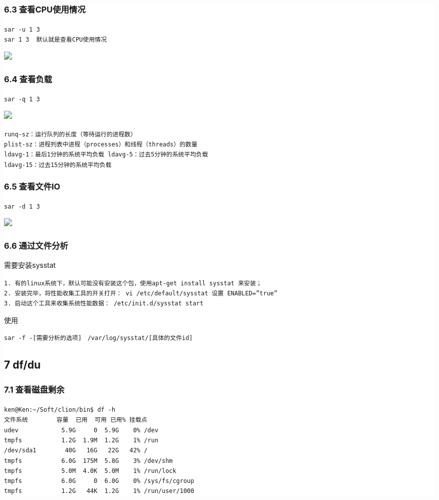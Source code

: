 ### 6.3 查看CPU使用情况

```shell
sar -u 1 3
sar 1 3  默认就是查看CPU使用情况
```

![](http://base422.oss-cn-beijing.aliyuncs.com/linuxsaru.png)

### 6.4 查看负载

```shell
sar -q 1 3
```

![](http://base422.oss-cn-beijing.aliyuncs.com/linuxsarq.png)

```shell
runq-sz：运行队列的长度（等待运行的进程数）
plist-sz：进程列表中进程（processes）和线程（threads）的数量
ldavg-1：最后1分钟的系统平均负载 ldavg-5：过去5分钟的系统平均负载
ldavg-15：过去15分钟的系统平均负载
```

### 6.5 查看文件IO

```shell
sar -d 1 3
```

![](http://base422.oss-cn-beijing.aliyuncs.com/linuxsard.png)



### 6.6 通过文件分析

需要安装sysstat

```
1. 有的linux系统下，默认可能没有安装这个包，使用apt-get install sysstat 来安装；
2. 安装完毕，将性能收集工具的开关打开： vi /etc/default/sysstat 设置 ENABLED=”true”
3. 启动这个工具来收集系统性能数据： /etc/init.d/sysstat start
```

使用

```shell
sar -f -[需要分析的选项]　/var/log/sysstat/[具体的文件id]
```



## 7 df/du

### 7.1 查看磁盘剩余

```shell
ken@Ken:~/Soft/clion/bin$ df -h
文件系统        容量  已用  可用 已用% 挂载点
udev            5.9G     0  5.9G    0% /dev
tmpfs           1.2G  1.9M  1.2G    1% /run
/dev/sda1        40G   16G   22G   42% /
tmpfs           6.0G  175M  5.8G    3% /dev/shm
tmpfs           5.0M  4.0K  5.0M    1% /run/lock
tmpfs           6.0G     0  6.0G    0% /sys/fs/cgroup
tmpfs           1.2G   44K  1.2G    1% /run/user/1000

```
